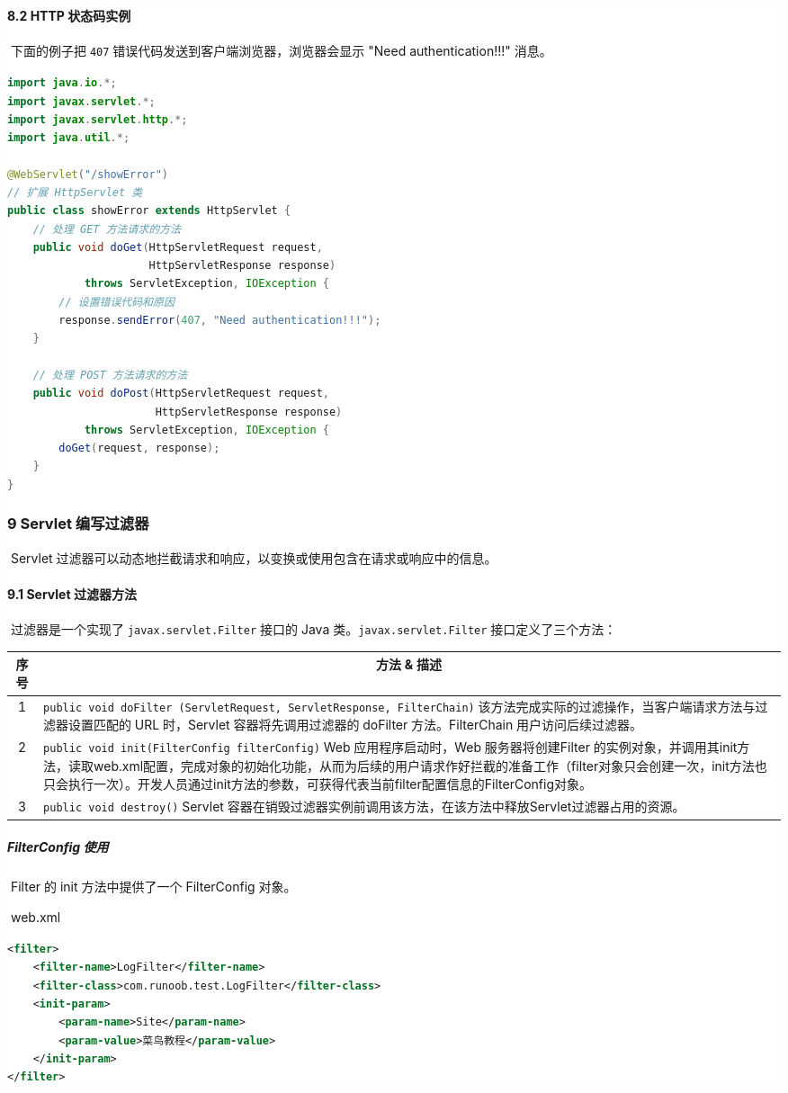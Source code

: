 #### 8.2  HTTP 状态码实例

​	下面的例子把 `407` 错误代码发送到客户端浏览器，浏览器会显示 "Need authentication!!!" 消息。

```java
import java.io.*;
import javax.servlet.*;
import javax.servlet.http.*;
import java.util.*;

@WebServlet("/showError")
// 扩展 HttpServlet 类
public class showError extends HttpServlet {
    // 处理 GET 方法请求的方法
    public void doGet(HttpServletRequest request,
                      HttpServletResponse response)
            throws ServletException, IOException {
        // 设置错误代码和原因
        response.sendError(407, "Need authentication!!!");
    }

    // 处理 POST 方法请求的方法
    public void doPost(HttpServletRequest request,
                       HttpServletResponse response)
            throws ServletException, IOException {
        doGet(request, response);
    }
}
```

### 9 Servlet 编写过滤器

​	Servlet 过滤器可以动态地拦截请求和响应，以变换或使用包含在请求或响应中的信息。

#### 9.1 Servlet 过滤器方法

​	过滤器是一个实现了 `javax.servlet.Filter` 接口的 Java 类。`javax.servlet.Filter` 接口定义了三个方法：

| 序号 | 方法 & 描述                                                  |
| :--: | ------------------------------------------------------------ |
|  1   | `public void doFilter (ServletRequest, ServletResponse, FilterChain)` 该方法完成实际的过滤操作，当客户端请求方法与过滤器设置匹配的 URL 时，Servlet 容器将先调用过滤器的 doFilter 方法。FilterChain 用户访问后续过滤器。 |
|  2   | `public void init(FilterConfig filterConfig)` Web 应用程序启动时，Web 服务器将创建Filter 的实例对象，并调用其init方法，读取web.xml配置，完成对象的初始化功能，从而为后续的用户请求作好拦截的准备工作（filter对象只会创建一次，init方法也只会执行一次）。开发人员通过init方法的参数，可获得代表当前filter配置信息的FilterConfig对象。 |
|  3   | `public void destroy()` Servlet 容器在销毁过滤器实例前调用该方法，在该方法中释放Servlet过滤器占用的资源。 |

##### FilterConfig 使用

​	Filter 的 init 方法中提供了一个 FilterConfig 对象。

​	web.xml

```xml
<filter>
	<filter-name>LogFilter</filter-name>
    <filter-class>com.runoob.test.LogFilter</filter-class>
    <init-param>
        <param-name>Site</param-name>
        <param-value>菜鸟教程</param-value>
    </init-param>
</filter>
```
